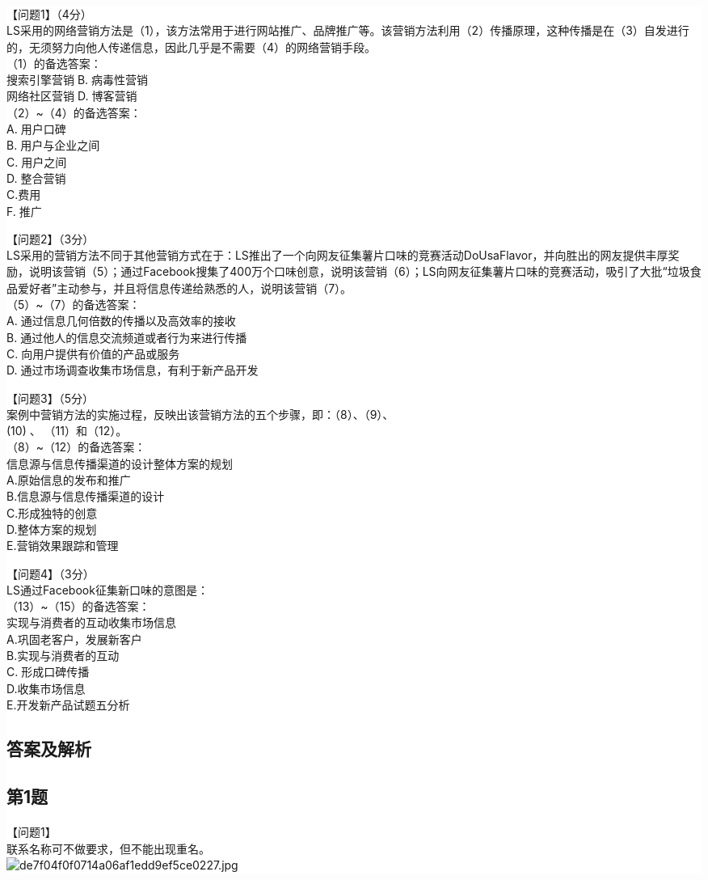 【问题1】（4分）  
LS采用的网络营销方法是（1），该方法常用于进行网站推广、品牌推广等。该营销方法利用（2）传播原理，这种传播是在（3）自发进行的，无须努力向他人传递信息，因此几乎是不需要（4）的网络营销手段。  
（1）的备选答案：  
搜索引擎营销 B. 病毒性营销  
网络社区营销 D. 博客营销  
（2）~（4）的备选答案：  
A. 用户口碑  
B. 用户与企业之间  
C. 用户之间  
D. 整合营销  
C.费用  
F. 推广  
  
【问题2】（3分）  
LS采用的营销方法不同于其他营销方式在于：LS推出了一个向网友征集薯片口味的竞赛活动DoUsaFlavor，并向胜出的网友提供丰厚奖励，说明该营销（5）；通过Facebook搜集了400万个口味创意，说明该营销（6）；LS向网友征集薯片口味的竞赛活动，吸引了大批“垃圾食品爱好者”主动参与，并且将信息传递给熟悉的人，说明该营销（7）。  
（5）~（7）的备选答案：  
A. 通过信息几何倍数的传播以及高效率的接收  
B. 通过他人的信息交流频道或者行为来进行传播  
C. 向用户提供有价值的产品或服务  
D. 通过市场调查收集市场信息，有利于新产品开发  
  
【问题3】（5分）  
案例中营销方法的实施过程，反映出该营销方法的五个步骤，即：（8）、（9）、  
(10) 、 （11）和（12）。  
（8）~（12）的备选答案：  
信息源与信息传播渠道的设计整体方案的规划  
A.原始信息的发布和推广  
B.信息源与信息传播渠道的设计  
C.形成独特的创意  
D.整体方案的规划  
E.营销效果跟踪和管理  
  
【问题4】（3分）  
LS通过Facebook征集新口味的意图是：  
（13）~（15）的备选答案：  
实现与消费者的互动收集市场信息  
A.巩固老客户，发展新客户  
B.实现与消费者的互动  
C. 形成口碑传播  
D.收集市场信息  
E.开发新产品试题五分析  
  


## 答案及解析 ##

  



[7c37c1db123d4012b68ddcb5c79d4dd8.jpg]: https://www.xkxxkx.cn/file/exam/software/电子商务设计师/案例/第1题/7c37c1db123d4012b68ddcb5c79d4dd8.jpg
[7cbf2441c520449194c70e2f5ff65ff9.jpg]: https://www.xkxxkx.cn/file/exam/software/电子商务设计师/案例/第2题/7cbf2441c520449194c70e2f5ff65ff9.jpg
[e7fd289a0070438b8b17d52bcf6465d2.jpg]: https://www.xkxxkx.cn/file/exam/software/电子商务设计师/案例/第3题/e7fd289a0070438b8b17d52bcf6465d2.jpg
[5b99c68406ca4a8a95d25eaf9133e4ea.jpg]: https://www.xkxxkx.cn/file/exam/software/电子商务设计师/案例/第3题/5b99c68406ca4a8a95d25eaf9133e4ea.jpg
[91780f5c647b48b68706ccda8fc55231.jpg]: https://www.xkxxkx.cn/file/exam/software/电子商务设计师/案例/第4题/91780f5c647b48b68706ccda8fc55231.jpg
[f725f000dbd8424f84d6bbeeb683efc5.jpg]: https://www.xkxxkx.cn/file/exam/software/电子商务设计师/案例/第4题/f725f000dbd8424f84d6bbeeb683efc5.jpg
[bfe272e171544ccda9e4a0c107473a11.jpg]: https://www.xkxxkx.cn/file/exam/software/电子商务设计师/案例/第4题/bfe272e171544ccda9e4a0c107473a11.jpg
## 第1题 ##

【问题1】  
联系名称可不做要求，但不能出现重名。  
![de7f04f0f0714a06af1edd9ef5ce0227.jpg][]  
  

[de7f04f0f0714a06af1edd9ef5ce0227.jpg]: https://www.xkxxkx.cn/file/exam/software/电子商务设计师/案例/第1题/de7f04f0f0714a06af1edd9ef5ce0227.jpg
[4b161e60663d4743addf55deea02a939.jpg]: https://www.xkxxkx.cn/file/exam/software/电子商务设计师/案例/第1题/4b161e60663d4743addf55deea02a939.jpg
[16af847c04f14f5d96c0f52492618117.jpg]: https://www.xkxxkx.cn/file/exam/software/电子商务设计师/案例/第2题/16af847c04f14f5d96c0f52492618117.jpg
[a69330a3097b43d29c46f0787a11fe3c.jpg]: https://www.xkxxkx.cn/file/exam/software/电子商务设计师/案例/第3题/a69330a3097b43d29c46f0787a11fe3c.jpg
[1a232188f2654b558e314fcfcc16200d.jpg]: https://www.xkxxkx.cn/file/exam/software/电子商务设计师/案例/第4题/1a232188f2654b558e314fcfcc16200d.jpg